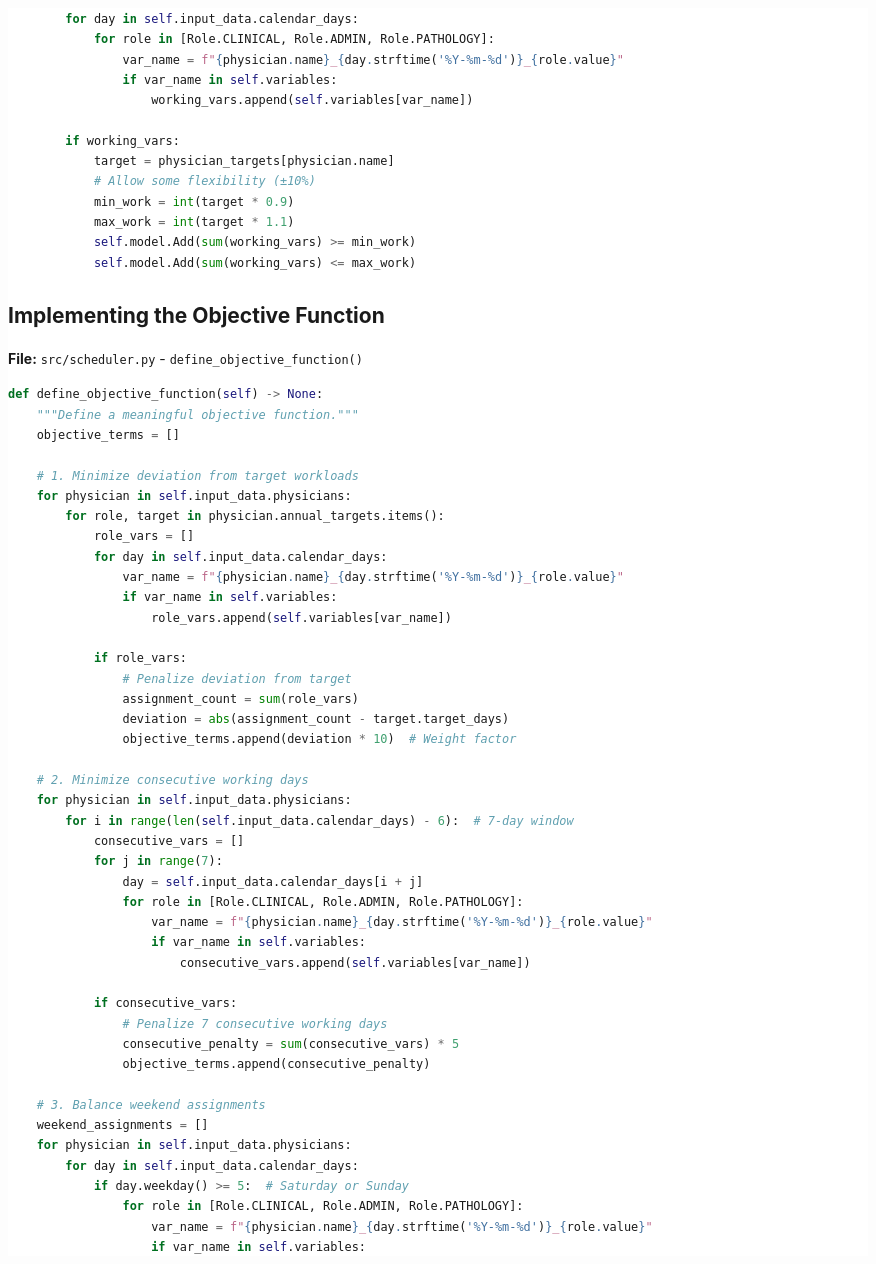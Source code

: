 ```python
        for day in self.input_data.calendar_days:
            for role in [Role.CLINICAL, Role.ADMIN, Role.PATHOLOGY]:
                var_name = f"{physician.name}_{day.strftime('%Y-%m-%d')}_{role.value}"
                if var_name in self.variables:
                    working_vars.append(self.variables[var_name])
        
        if working_vars:
            target = physician_targets[physician.name]
            # Allow some flexibility (±10%)
            min_work = int(target * 0.9)
            max_work = int(target * 1.1)
            self.model.Add(sum(working_vars) >= min_work)
            self.model.Add(sum(working_vars) <= max_work)
```

## Implementing the Objective Function

**File:** `src/scheduler.py` - `define_objective_function()`

```python
def define_objective_function(self) -> None:
    """Define a meaningful objective function."""
    objective_terms = []
    
    # 1. Minimize deviation from target workloads
    for physician in self.input_data.physicians:
        for role, target in physician.annual_targets.items():
            role_vars = []
            for day in self.input_data.calendar_days:
                var_name = f"{physician.name}_{day.strftime('%Y-%m-%d')}_{role.value}"
                if var_name in self.variables:
                    role_vars.append(self.variables[var_name])
            
            if role_vars:
                # Penalize deviation from target
                assignment_count = sum(role_vars)
                deviation = abs(assignment_count - target.target_days)
                objective_terms.append(deviation * 10)  # Weight factor
    
    # 2. Minimize consecutive working days
    for physician in self.input_data.physicians:
        for i in range(len(self.input_data.calendar_days) - 6):  # 7-day window
            consecutive_vars = []
            for j in range(7):
                day = self.input_data.calendar_days[i + j]
                for role in [Role.CLINICAL, Role.ADMIN, Role.PATHOLOGY]:
                    var_name = f"{physician.name}_{day.strftime('%Y-%m-%d')}_{role.value}"
                    if var_name in self.variables:
                        consecutive_vars.append(self.variables[var_name])
            
            if consecutive_vars:
                # Penalize 7 consecutive working days
                consecutive_penalty = sum(consecutive_vars) * 5
                objective_terms.append(consecutive_penalty)
    
    # 3. Balance weekend assignments
    weekend_assignments = []
    for physician in self.input_data.physicians:
        for day in self.input_data.calendar_days:
            if day.weekday() >= 5:  # Saturday or Sunday
                for role in [Role.CLINICAL, Role.ADMIN, Role.PATHOLOGY]:
                    var_name = f"{physician.name}_{day.strftime('%Y-%m-%d')}_{role.value}"
                    if var_name in self.variables:
```